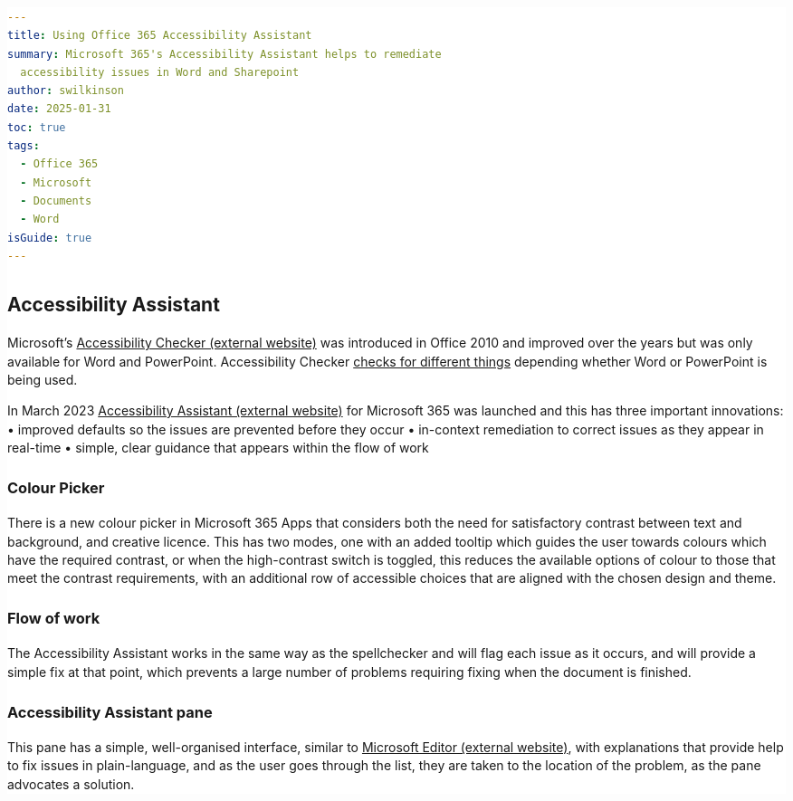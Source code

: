 ```yaml
---
title: Using Office 365 Accessibility Assistant
summary: Microsoft 365's Accessibility Assistant helps to remediate
  accessibility issues in Word and Sharepoint
author: swilkinson
date: 2025-01-31
toc: true
tags:
  - Office 365
  - Microsoft
  - Documents
  - Word
isGuide: true
---
```

## Accessibility Assistant

Microsoft’s [Accessibility Checker (external website)](https://support.microsoft.com/en-gb/office/improve-accessibility-with-the-accessibility-checker-a16f6de0-2f39-4a2b-8bd8-5ad801426c7f) was introduced in Office 2010 and improved over the years but was only available for Word and PowerPoint. Accessibility Checker [checks for different things](https://www.makethingsaccessible.com/guides/accessibility-checker-and-accessibility-check/) depending whether Word or PowerPoint is being used. 

In March 2023 [Accessibility Assistant (external website)](https://www.microsoft.com/en-us/microsoft-365/blog/2023/03/08/create-inclusive-content-with-the-new-accessibility-assistant-in-microsoft-365/) for Microsoft 365 was launched and this has three important innovations: 
• improved defaults so the issues are prevented before they occur
• in-context remediation to correct issues as they appear in real-time
• simple, clear guidance that appears within the flow of work

### Colour Picker

There is a new colour picker in Microsoft 365 Apps that considers both the need for satisfactory contrast between text and background, and creative licence. This has two modes, one with an added tooltip which guides the user towards colours which have the required contrast, or when the high-contrast switch is toggled, this reduces the available options of colour to those that meet the contrast requirements, with an additional row of accessible choices that are aligned with the chosen design and theme.

### Flow of work

The Accessibility Assistant works in the same way as the spellchecker and will flag each issue as it occurs, and will provide a simple fix at that point, which prevents a large number of problems requiring fixing when the document is finished.

### Accessibility Assistant pane

This pane has a simple, well-organised interface, similar to [Microsoft Editor (external website)](https://www.microsoft.com/en-gb/microsoft-365/microsoft-editor), with explanations that provide help to fix issues in plain-language, and as the user goes through the list, they are taken to the location of the problem,  as the pane advocates a solution.
